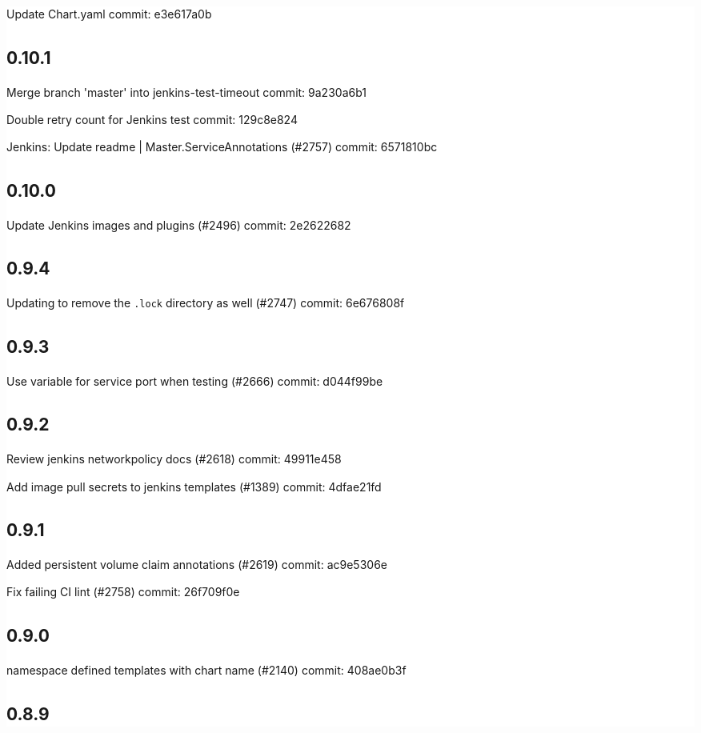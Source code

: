Update Chart.yaml
commit: e3e617a0b

## 0.10.1

Merge branch 'master' into jenkins-test-timeout
commit: 9a230a6b1

Double retry count for Jenkins test
commit: 129c8e824

Jenkins: Update readme | Master.ServiceAnnotations (#2757)
commit: 6571810bc

## 0.10.0

Update Jenkins images and plugins (#2496)
commit: 2e2622682

## 0.9.4

Updating to remove the `.lock` directory as well (#2747)
commit: 6e676808f

## 0.9.3

Use variable for service port when testing (#2666)
commit: d044f99be

## 0.9.2

Review jenkins networkpolicy docs (#2618)
commit: 49911e458

Add image pull secrets to jenkins templates (#1389)
commit: 4dfae21fd

## 0.9.1

Added persistent volume claim annotations (#2619)
commit: ac9e5306e

Fix failing CI lint (#2758)
commit: 26f709f0e

## 0.9.0

namespace defined templates with chart name (#2140)
commit: 408ae0b3f

## 0.8.9
